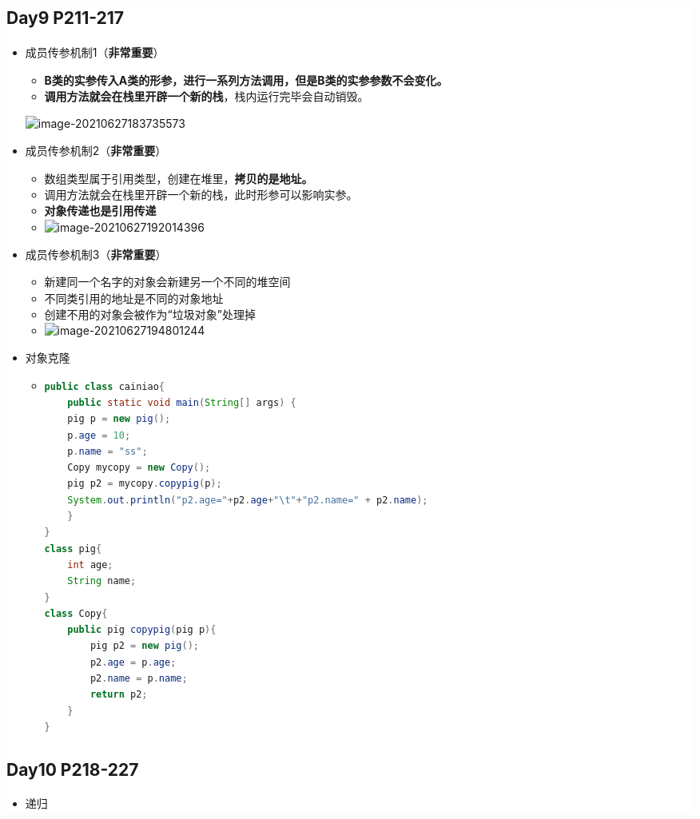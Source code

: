 ## Day9 P211-217

- 成员传参机制1（**非常重要**）

  - **B类的实参传入A类的形参，进行一系列方法调用，但是B类的实参参数不会变化。**
  - **调用方法就会在栈里开辟一个新的栈**，栈内运行完毕会自动销毁。

  ![image-20210627183735573](https://tuchuang-1306197151.cos.ap-shanghai.myqcloud.com/typora本地图床/image-20210627183735573.png)

* 成员传参机制2（**非常重要**）
  * 数组类型属于引用类型，创建在堆里，**拷贝的是地址。**
  * 调用方法就会在栈里开辟一个新的栈，此时形参可以影响实参。
  * **对象传递也是引用传递**
  * ![image-20210627192014396](https://tuchuang-1306197151.cos.ap-shanghai.myqcloud.com/typora本地图床/image-20210627192014396.png)

* 成员传参机制3（**非常重要**）
  * 新建同一个名字的对象会新建另一个不同的堆空间
  * 不同类引用的地址是不同的对象地址
  * 创建不用的对象会被作为“垃圾对象”处理掉
  * ![image-20210627194801244](https://tuchuang-1306197151.cos.ap-shanghai.myqcloud.com/typora本地图床/image-20210627194801244.png)

* 对象克隆

  * ```java
    public class cainiao{
    	public static void main(String[] args) {
    	pig p = new pig();
    	p.age = 10;
    	p.name = "ss";
    	Copy mycopy = new Copy();
    	pig p2 = mycopy.copypig(p);
    	System.out.println("p2.age="+p2.age+"\t"+"p2.name=" + p2.name);
    	}
    }
    class pig{
    	int age;
    	String name;
    }
    class Copy{
    	public pig copypig(pig p){
    		pig p2 = new pig();
    		p2.age = p.age;
    		p2.name = p.name;
    		return p2;
    	} 
    }
    ```
## Day10 P218-227
* 递归
